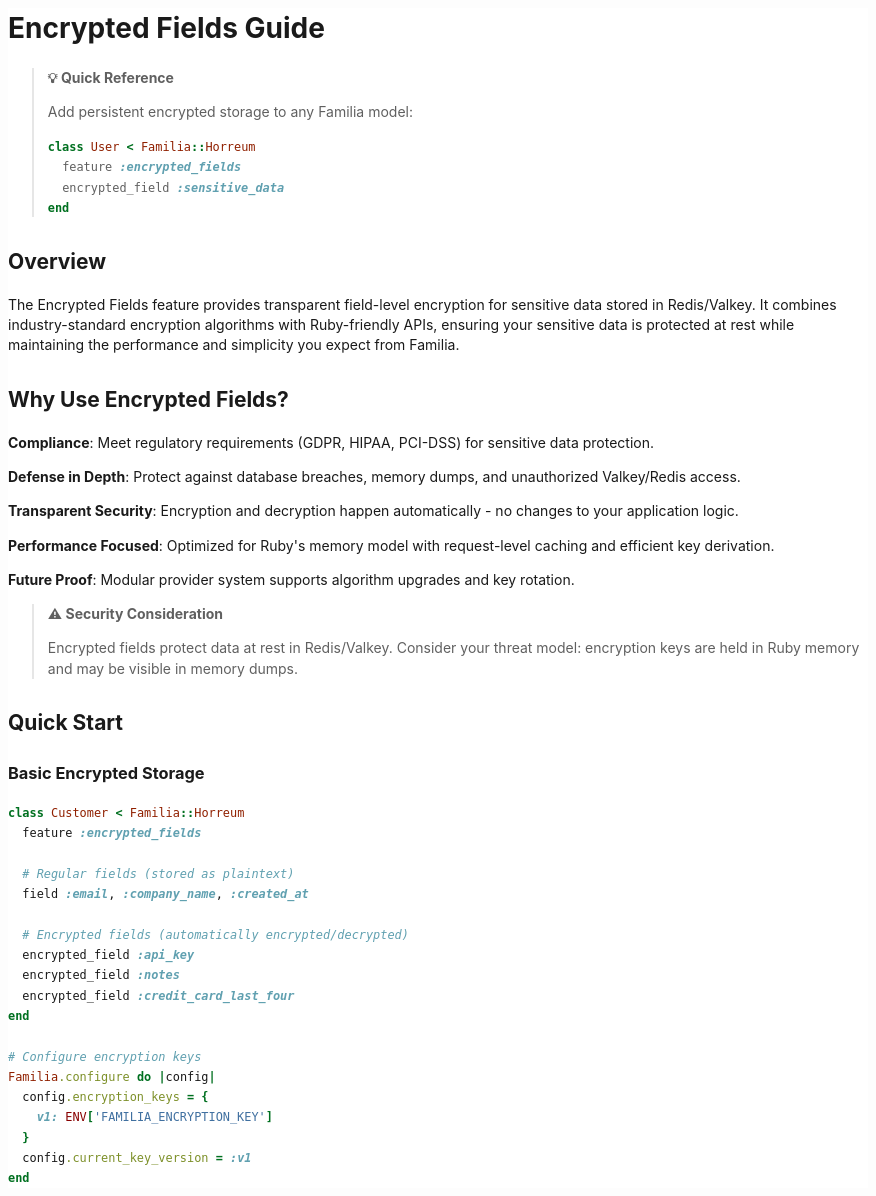 # Encrypted Fields Guide

> **💡 Quick Reference**
>
> Add persistent encrypted storage to any Familia model:
> ```ruby
> class User < Familia::Horreum
>   feature :encrypted_fields
>   encrypted_field :sensitive_data
> end
> ```

## Overview

The Encrypted Fields feature provides transparent field-level encryption for sensitive data stored in Redis/Valkey. It combines industry-standard encryption algorithms with Ruby-friendly APIs, ensuring your sensitive data is protected at rest while maintaining the performance and simplicity you expect from Familia.

## Why Use Encrypted Fields?

**Compliance**: Meet regulatory requirements (GDPR, HIPAA, PCI-DSS) for sensitive data protection.

**Defense in Depth**: Protect against database breaches, memory dumps, and unauthorized Valkey/Redis access.

**Transparent Security**: Encryption and decryption happen automatically - no changes to your application logic.

**Performance Focused**: Optimized for Ruby's memory model with request-level caching and efficient key derivation.

**Future Proof**: Modular provider system supports algorithm upgrades and key rotation.

> **⚠️ Security Consideration**
>
> Encrypted fields protect data at rest in Redis/Valkey. Consider your threat model: encryption keys are held in Ruby memory and may be visible in memory dumps.

## Quick Start

### Basic Encrypted Storage

```ruby
class Customer < Familia::Horreum
  feature :encrypted_fields

  # Regular fields (stored as plaintext)
  field :email, :company_name, :created_at

  # Encrypted fields (automatically encrypted/decrypted)
  encrypted_field :api_key
  encrypted_field :notes
  encrypted_field :credit_card_last_four
end

# Configure encryption keys
Familia.configure do |config|
  config.encryption_keys = {
    v1: ENV['FAMILIA_ENCRYPTION_KEY']
  }
  config.current_key_version = :v1
end

```